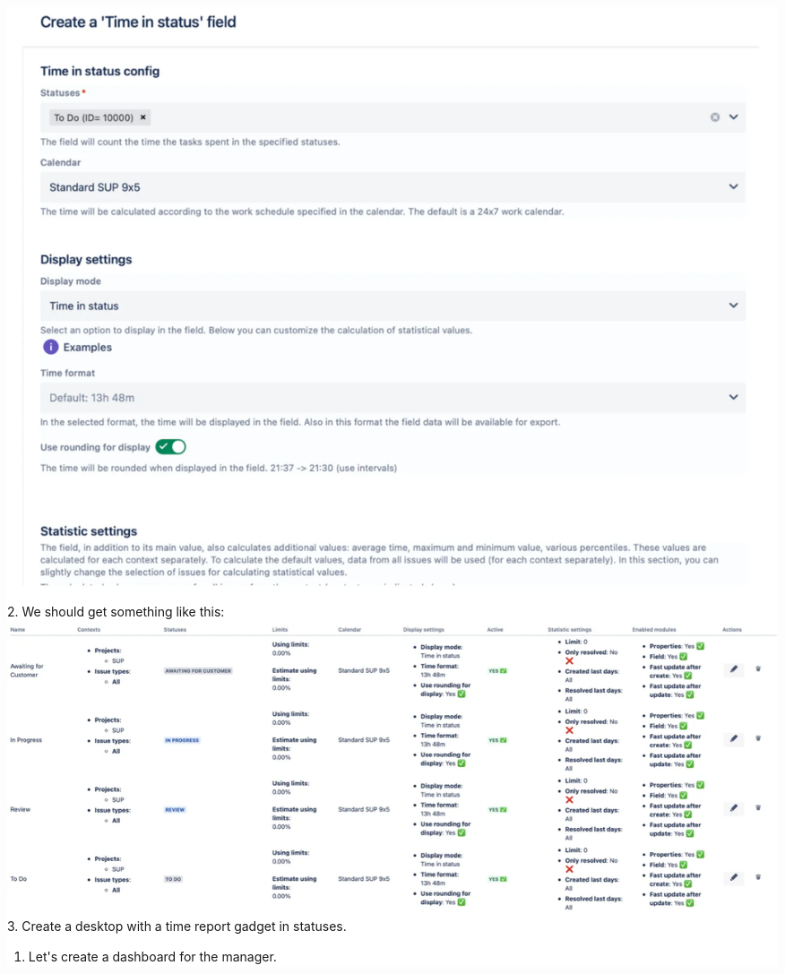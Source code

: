 <img src="/uploads/time-in-status/post/2022-06-30/field-settings-2.webp" alt="field-settings-2 screenshot" style="width:100%" loading="lazy"></a>
   2. We should get something like this: <a href="/uploads/time-in-status/post/2022-06-30/all-fields-settings-1.webp" target="_blank">
<img src="/uploads/time-in-status/post/2022-06-30/all-fields-settings-1.webp" alt="all-fields-settings-1 screenshot" style="width:100%" loading="lazy"></a>
3. Create a desktop with a time report gadget in statuses. 
   1. Let's create a dashboard for the manager. <a href="/uploads/time-in-status/post/2022-06-30/dashboard-create-1.webp" target="_blank">